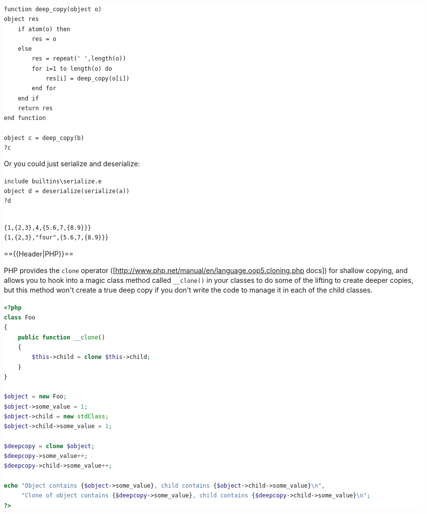 ```Phix
function deep_copy(object o)
object res
    if atom(o) then
        res = o
    else
        res = repeat(' ',length(o))
        for i=1 to length(o) do
            res[i] = deep_copy(o[i])
        end for
    end if
    return res
end function

object c = deep_copy(b)
?c
```

Or you could just serialize and deserialize:

```Phix
include builtins\serialize.e
object d = deserialize(serialize(a))
?d
```

```txt

{1,{2,3},4,{5.6,7,{8.9}}}
{1,{2,3},"four",{5.6,7,{8.9}}}

```


=={{Header|PHP}}==

PHP provides the <code>clone</code> operator ([http://www.php.net/manual/en/language.oop5.cloning.php docs]) for shallow copying, and allows you to hook into a magic class method called <code>__clone()</code> in your classes to do some of the lifting to create deeper copies, but this method won't create a true deep copy if you don't write the code to manage it in each of the child classes.


```PHP
<?php
class Foo
{
    public function __clone()
    {
        $this->child = clone $this->child;
    }
}

$object = new Foo;
$object->some_value = 1;
$object->child = new stdClass;
$object->child->some_value = 1;

$deepcopy = clone $object;
$deepcopy->some_value++;
$deepcopy->child->some_value++;

echo "Object contains {$object->some_value}, child contains {$object->child->some_value}\n",
     "Clone of object contains {$deepcopy->some_value}, child contains {$deepcopy->child->some_value}\n";
?>
```
